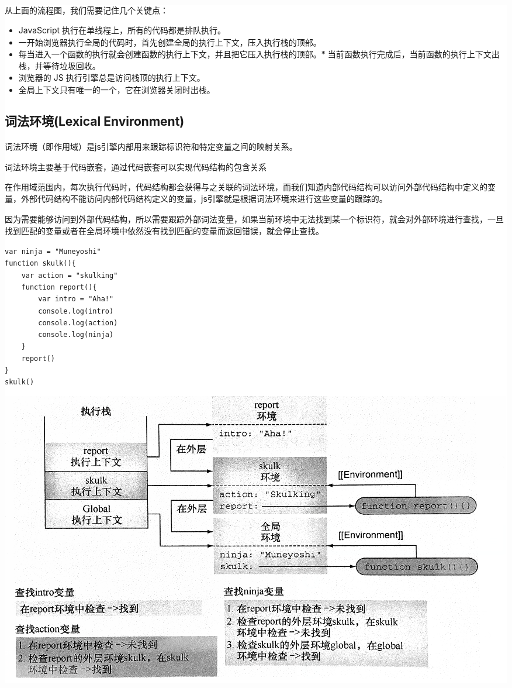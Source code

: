 
从上面的流程图，我们需要记住几个关键点：

* JavaScript 执行在单线程上，所有的代码都是排队执行。
* 一开始浏览器执行全局的代码时，首先创建全局的执行上下文，压入执行栈的顶部。
* 每当进入一个函数的执行就会创建函数的执行上下文，并且把它压入执行栈的顶部。* 当前函数执行完成后，当前函数的执行上下文出栈，并等待垃圾回收。
* 浏览器的 JS 执行引擎总是访问栈顶的执行上下文。
* 全局上下文只有唯一的一个，它在浏览器关闭时出栈。

## 词法环境(Lexical Environment)

词法环境（即作用域）是js引擎内部用来跟踪标识符和特定变量之间的映射关系。

词法环境主要基于代码嵌套，通过代码嵌套可以实现代码结构的包含关系

在作用域范围内，每次执行代码时，代码结构都会获得与之关联的词法环境，而我们知道内部代码结构可以访问外部代码结构中定义的变量，外部代码结构不能访问内部代码结构定义的变量，js引擎就是根据词法环境来进行这些变量的跟踪的。

因为需要能够访问到外部代码结构，所以需要跟踪外部词法变量，如果当前环境中无法找到某一个标识符，就会对外部环境进行查找，一旦找到匹配的变量或者在全局环境中依然没有找到匹配的变量而返回错误，就会停止查找。
```
var ninja = "Muneyoshi"
function skulk(){
    var action = "skulking"
    function report(){
        var intro = "Aha!"
        console.log(intro)
        console.log(action)
        console.log(ninja)
    }
    report()
}
skulk()
```
![词法环境](./execution_context/cifa.png)

